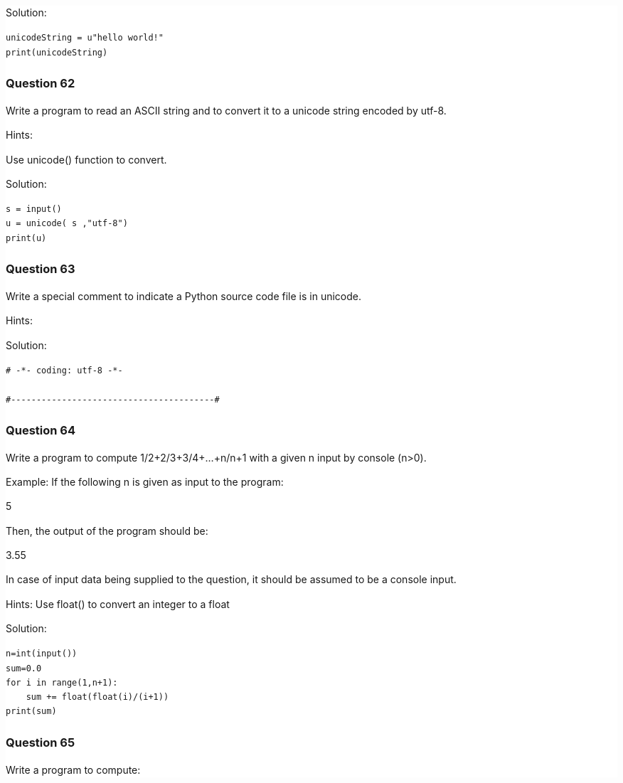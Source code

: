 Solution:

    unicodeString = u"hello world!"
    print(unicodeString)

### Question 62

Write a program to read an ASCII string and to convert it to a unicode string encoded by utf-8.

Hints:

Use unicode() function to convert.

Solution:

    s = input()
    u = unicode( s ,"utf-8")
    print(u)

### Question 63

Write a special comment to indicate a Python source code file is in unicode.

Hints:

Solution:

    # -*- coding: utf-8 -*-

    #----------------------------------------#

### Question 64

Write a program to compute 1/2+2/3+3/4+…+n/n+1 with a given n input by console (n&gt;0).

Example: If the following n is given as input to the program:

5

Then, the output of the program should be:

3.55

In case of input data being supplied to the question, it should be assumed to be a console input.

Hints: Use float() to convert an integer to a float

Solution:

    n=int(input())
    sum=0.0
    for i in range(1,n+1):
        sum += float(float(i)/(i+1))
    print(sum)

### Question 65

Write a program to compute:
